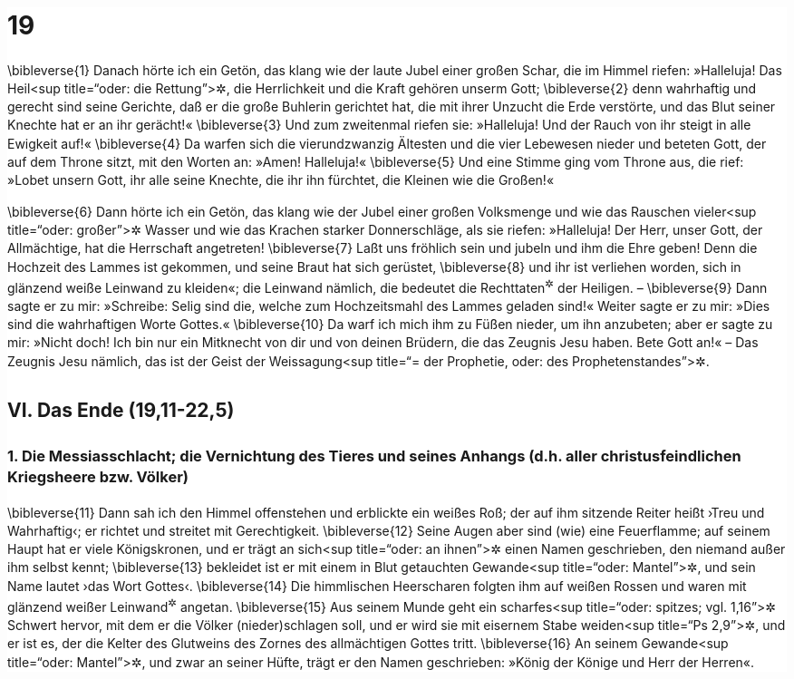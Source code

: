 # 19
\bibleverse{1} Danach hörte ich ein Getön, das klang wie der laute Jubel einer großen Schar, die im Himmel riefen: »Halleluja! Das Heil<sup title=“oder: die Rettung”>&#x2732;</sup>, die Herrlichkeit und die Kraft gehören unserm Gott;
\bibleverse{2} denn wahrhaftig und gerecht sind seine Gerichte, daß er die große Buhlerin gerichtet hat, die mit ihrer Unzucht die Erde verstörte, und das Blut seiner Knechte hat er an ihr gerächt!«
\bibleverse{3} Und zum zweitenmal riefen sie: »Halleluja! Und der Rauch von ihr steigt in alle Ewigkeit auf!«
\bibleverse{4} Da warfen sich die vierundzwanzig Ältesten und die vier Lebewesen nieder und beteten Gott, der auf dem Throne sitzt, mit den Worten an: »Amen! Halleluja!«
\bibleverse{5} Und eine Stimme ging vom Throne aus, die rief: »Lobet unsern Gott, ihr alle seine Knechte, die ihr ihn fürchtet, die Kleinen wie die Großen!«

\bibleverse{6} Dann hörte ich ein Getön, das klang wie der Jubel einer großen Volksmenge und wie das Rauschen vieler<sup title=“oder: großer”>&#x2732;</sup> Wasser und wie das Krachen starker Donnerschläge, als sie riefen: »Halleluja! Der Herr, unser Gott, der Allmächtige, hat die Herrschaft angetreten!
\bibleverse{7} Laßt uns fröhlich sein und jubeln und ihm die Ehre geben! Denn die Hochzeit des Lammes ist gekommen, und seine Braut hat sich gerüstet,
\bibleverse{8} und ihr ist verliehen worden, sich in glänzend weiße Leinwand zu kleiden«; die Leinwand nämlich, die bedeutet die Rechttaten<sup title=“15,4”>&#x2732;</sup> der Heiligen. –
\bibleverse{9} Dann sagte er zu mir: »Schreibe: Selig sind die, welche zum Hochzeitsmahl des Lammes geladen sind!« Weiter sagte er zu mir: »Dies sind die wahrhaftigen Worte Gottes.«
\bibleverse{10} Da warf ich mich ihm zu Füßen nieder, um ihn anzubeten; aber er sagte zu mir: »Nicht doch! Ich bin nur ein Mitknecht von dir und von deinen Brüdern, die das Zeugnis Jesu haben. Bete Gott an!« – Das Zeugnis Jesu nämlich, das ist der Geist der Weissagung<sup title=“= der Prophetie, oder: des Prophetenstandes”>&#x2732;</sup>.

## VI. Das Ende (19,11-22,5)

### 1. Die Messiasschlacht; die Vernichtung des Tieres und seines Anhangs (d.h. aller christusfeindlichen Kriegsheere bzw. Völker)

\bibleverse{11} Dann sah ich den Himmel offenstehen und erblickte ein weißes Roß; der auf ihm sitzende Reiter heißt ›Treu und Wahrhaftig‹; er richtet und streitet mit Gerechtigkeit.
\bibleverse{12} Seine Augen aber sind (wie) eine Feuerflamme; auf seinem Haupt hat er viele Königskronen, und er trägt an sich<sup title=“oder: an ihnen”>&#x2732;</sup> einen Namen geschrieben, den niemand außer ihm selbst kennt;
\bibleverse{13} bekleidet ist er mit einem in Blut getauchten Gewande<sup title=“oder: Mantel”>&#x2732;</sup>, und sein Name lautet ›das Wort Gottes‹.
\bibleverse{14} Die himmlischen Heerscharen folgten ihm auf weißen Rossen und waren mit glänzend weißer Leinwand<sup title=“V.8”>&#x2732;</sup> angetan.
\bibleverse{15} Aus seinem Munde geht ein scharfes<sup title=“oder: spitzes; vgl. 1,16”>&#x2732;</sup> Schwert hervor, mit dem er die Völker (nieder)schlagen soll, und er wird sie mit eisernem Stabe weiden<sup title=“Ps 2,9”>&#x2732;</sup>, und er ist es, der die Kelter des Glutweins des Zornes des allmächtigen Gottes tritt.
\bibleverse{16} An seinem Gewande<sup title=“oder: Mantel”>&#x2732;</sup>, und zwar an seiner Hüfte, trägt er den Namen geschrieben: »König der Könige und Herr der Herren«.
